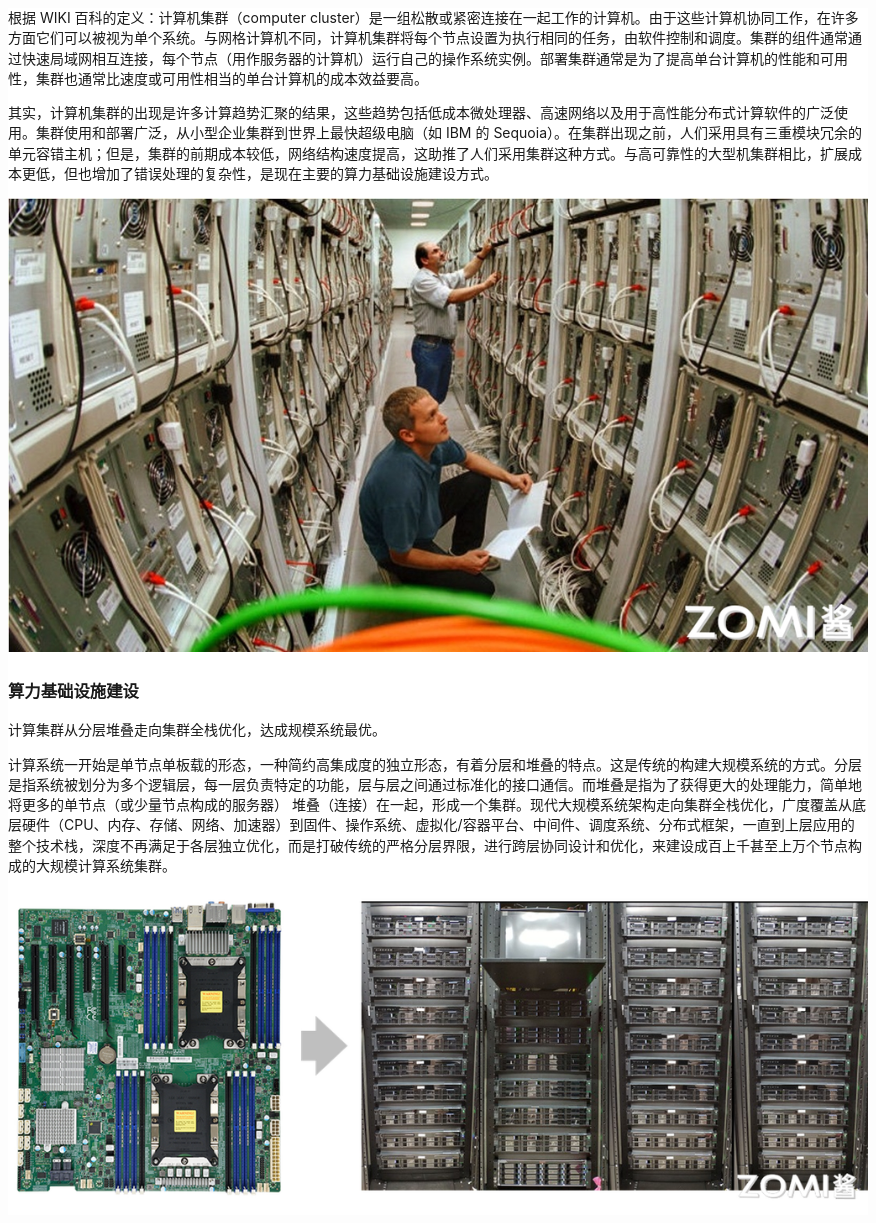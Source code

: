 根据 WIKI 百科的定义：计算机集群（computer cluster）是一组松散或紧密连接在一起工作的计算机。由于这些计算机协同工作，在许多方面它们可以被视为单个系统。与网格计算机不同，计算机集群将每个节点设置为执行相同的任务，由软件控制和调度。集群的组件通常通过快速局域网相互连接，每个节点（用作服务器的计算机）运行自己的操作系统实例。部署集群通常是为了提高单台计算机的性能和可用性，集群也通常比速度或可用性相当的单台计算机的成本效益要高。

其实，计算机集群的出现是许多计算趋势汇聚的结果，这些趋势包括低成本微处理器、高速网络以及用于高性能分布式计算软件的广泛使用。集群使用和部署广泛，从小型企业集群到世界上最快超级电脑（如 IBM 的 Sequoia）。在集群出现之前，人们采用具有三重模块冗余的单元容错主机；但是，集群的前期成本较低，网络结构速度提高，这助推了人们采用集群这种方式。与高可靠性的大型机集群相比，扩展成本更低，但也增加了错误处理的复杂性，是现在主要的算力基础设施建设方式。

![机房里的集群](images/01Define03.jpg)

### 算力基础设施建设

计算集群从分层堆叠走向集群全栈优化，达成规模系统最优。

计算系统一开始是单节点单板载的形态，一种简约高集成度的独立形态，有着分层和堆叠的特点。这是传统的构建大规模系统的方式。分层是指系统被划分为多个逻辑层，每一层负责特定的功能，层与层之间通过标准化的接口通信。而堆叠是指为了获得更大的处理能力，简单地将更多的单节点（或少量节点构成的服务器） 堆叠（连接）在一起，形成一个集群。现代大规模系统架构走向集群全栈优化，广度覆盖从底层硬件（CPU、内存、存储、网络、加速器）到固件、操作系统、虚拟化/容器平台、中间件、调度系统、分布式框架，一直到上层应用的整个技术栈，深度不再满足于各层独立优化，而是打破传统的严格分层界限，进行跨层协同设计和优化，来建设成百上千甚至上万个节点构成的大规模计算系统集群。

![集群形态变化](images/01Define04.png)
